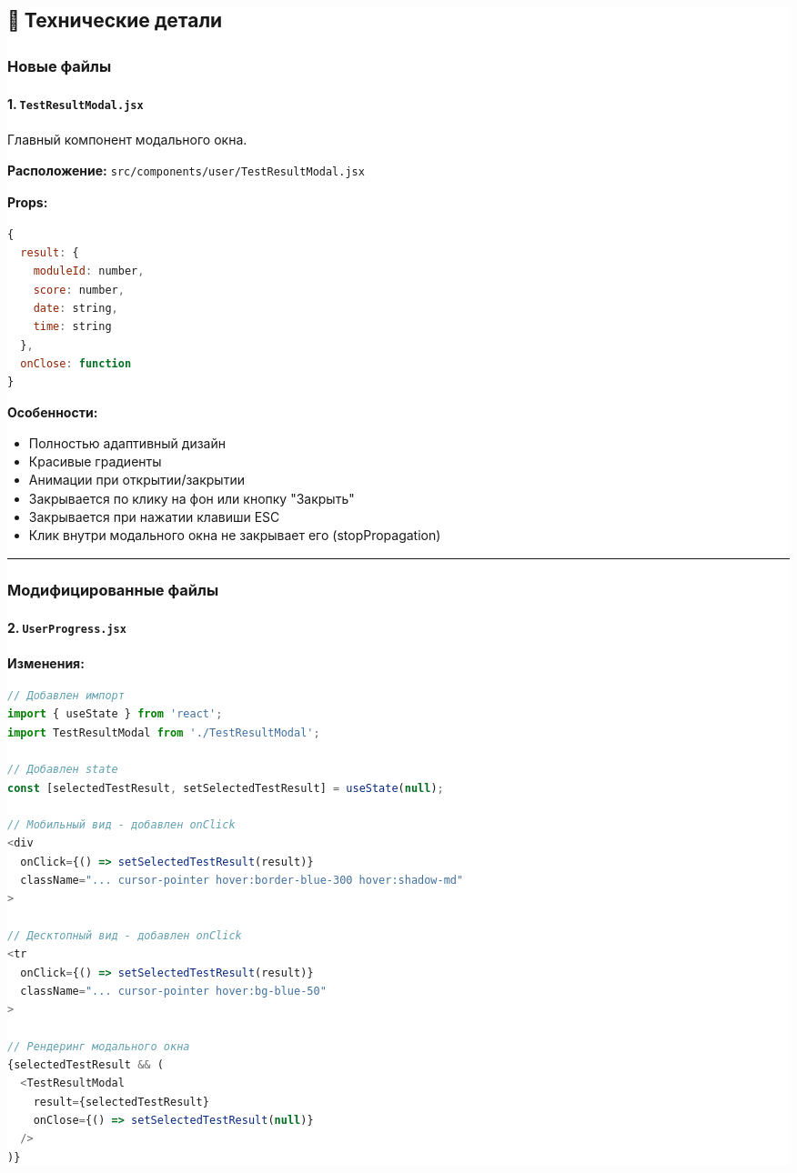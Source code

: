 
## 🔧 Технические детали

### Новые файлы

#### 1. `TestResultModal.jsx`
Главный компонент модального окна.

**Расположение:** `src/components/user/TestResultModal.jsx`

**Props:**
```javascript
{
  result: {
    moduleId: number,
    score: number,
    date: string,
    time: string
  },
  onClose: function
}
```

**Особенности:**
- Полностью адаптивный дизайн
- Красивые градиенты
- Анимации при открытии/закрытии
- Закрывается по клику на фон или кнопку "Закрыть"
- Закрывается при нажатии клавиши ESC
- Клик внутри модального окна не закрывает его (stopPropagation)

---

### Модифицированные файлы

#### 2. `UserProgress.jsx`

**Изменения:**
```javascript
// Добавлен импорт
import { useState } from 'react';
import TestResultModal from './TestResultModal';

// Добавлен state
const [selectedTestResult, setSelectedTestResult] = useState(null);

// Мобильный вид - добавлен onClick
<div
  onClick={() => setSelectedTestResult(result)}
  className="... cursor-pointer hover:border-blue-300 hover:shadow-md"
>

// Десктопный вид - добавлен onClick
<tr
  onClick={() => setSelectedTestResult(result)}
  className="... cursor-pointer hover:bg-blue-50"
>

// Рендеринг модального окна
{selectedTestResult && (
  <TestResultModal
    result={selectedTestResult}
    onClose={() => setSelectedTestResult(null)}
  />
)}
```